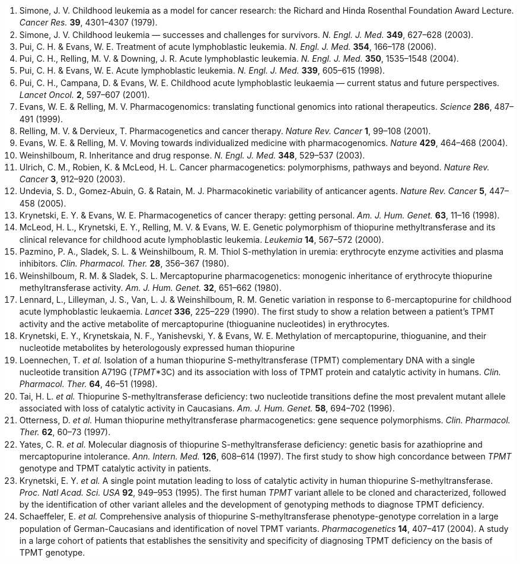 1. Simone, J. V. Childhood leukemia as a model for cancer research: the Richard and Hinda Rosenthal Foundation Award Lecture. *Cancer Res.* **39**, 4301–4307 (1979).
2. Simone, J. V. Childhood leukemia — successes and challenges for survivors. *N. Engl. J. Med.* **349**, 627–628 (2003).
3. Pui, C. H. & Evans, W. E. Treatment of acute lymphoblastic leukemia. *N. Engl. J. Med.* **354**, 166–178 (2006).
4. Pui, C. H., Relling, M. V. & Downing, J. R. Acute lymphoblastic leukemia. *N. Engl. J. Med.* **350**, 1535–1548 (2004).
5. Pui, C. H. & Evans, W. E. Acute lymphoblastic leukemia. *N. Engl. J. Med.* **339**, 605–615 (1998).
6. Pui, C. H., Campana, D. & Evans, W. E. Childhood acute lymphoblastic leukaemia — current status and future perspectives. *Lancet Oncol.* **2**, 597–607 (2001).
7. Evans, W. E. & Relling, M. V. Pharmacogenomics: translating functional genomics into rational therapeutics. *Science* **286**, 487–491 (1999).
8. Relling, M. V. & Dervieux, T. Pharmacogenetics and cancer therapy. *Nature Rev. Cancer* **1**, 99–108 (2001).
9. Evans, W. E. & Relling, M. V. Moving towards individualized medicine with pharmacogenomics. *Nature* **429**, 464–468 (2004).
10. Weinshilboum, R. Inheritance and drug response. *N. Engl. J. Med.* **348**, 529–537 (2003).
11. Ulrich, C. M., Robien, K. & McLeod, H. L. Cancer pharmacogenetics: polymorphisms, pathways and beyond. *Nature Rev. Cancer* **3**, 912–920 (2003).
12. Undevia, S. D., Gomez-Abuin, G. & Ratain, M. J. Pharmacokinetic variability of anticancer agents. *Nature Rev. Cancer* **5**, 447–458 (2005).
13. Krynetski, E. Y. & Evans, W. E. Pharmacogenetics of cancer therapy: getting personal. *Am. J. Hum. Genet.* **63**, 11–16 (1998).
14. McLeod, H. L., Krynetski, E. Y., Relling, M. V. & Evans, W. E. Genetic polymorphism of thiopurine methyltransferase and its clinical relevance for childhood acute lymphoblastic leukemia. *Leukemia* **14**, 567–572 (2000).
15. Pazmino, P. A., Sladek, S. L. & Weinshilboum, R. M. Thiol S-methylation in uremia: erythrocyte enzyme activities and plasma inhibitors. *Clin. Pharmacol. Ther.* **28**, 356–367 (1980).
16. Weinshilboum, R. M. & Sladek, S. L. Mercaptopurine pharmacogenetics: monogenic inheritance of erythrocyte thiopurine methyltransferase activity. *Am. J. Hum. Genet.* **32**, 651–662 (1980).
17. Lennard, L., Lilleyman, J. S., Van, L. J. & Weinshilboum, R. M. Genetic variation in response to 6-mercaptopurine for childhood acute lymphoblastic leukaemia. *Lancet* **336**, 225–229 (1990). The first study to show a relation between a patient’s TPMT activity and the active metabolite of mercaptopurine (thioguanine nucleotides) in erythrocytes.
18. Krynetski, E. Y., Krynetskaia, N. F., Yanishevski, Y. & Evans, W. E. Methylation of mercaptopurine, thioguanine, and their nucleotide metabolites by heterologously expressed human thiopurine
19. Loennechen, T. *et al.* Isolation of a human thiopurine S-methyltransferase (TPMT) complementary DNA with a single nucleotide transition A719G (*TPMT*\*3C) and its association with loss of TPMT protein and catalytic activity in humans. *Clin. Pharmacol. Ther.* **64**, 46–51 (1998).
20. Tai, H. L. *et al.* Thiopurine S-methyltransferase deficiency: two nucleotide transitions define the most prevalent mutant allele associated with loss of catalytic activity in Caucasians. *Am. J. Hum. Genet.* **58**, 694–702 (1996).
21. Otterness, D. *et al.* Human thiopurine methyltransferase pharmacogenetics: gene sequence polymorphisms. *Clin. Pharmacol. Ther.* **62**, 60–73 (1997).
22. Yates, C. R. *et al.* Molecular diagnosis of thiopurine S-methyltransferase deficiency: genetic basis for azathioprine and mercaptopurine intolerance. *Ann. Intern. Med.* **126**, 608–614 (1997). The first study to show high concordance between *TPMT* genotype and TPMT catalytic activity in patients.
23. Krynetski, E. Y. *et al.* A single point mutation leading to loss of catalytic activity in human thiopurine S-methyltransferase. *Proc. Natl Acad. Sci. USA* **92**, 949–953 (1995). The first human *TPMT* variant allele to be cloned and characterized, followed by the identification of other variant alleles and the development of genotyping methods to diagnose TPMT deficiency.
24. Schaeffeler, E. *et al.* Comprehensive analysis of thiopurine S-methyltransferase phenotype-genotype correlation in a large population of German-Caucasians and identification of novel TPMT variants. *Pharmacogenetics* **14**, 407–417 (2004). A study in a large cohort of patients that establishes the sensitivity and specificity of diagnosing TPMT deficiency on the basis of TPMT genotype.
